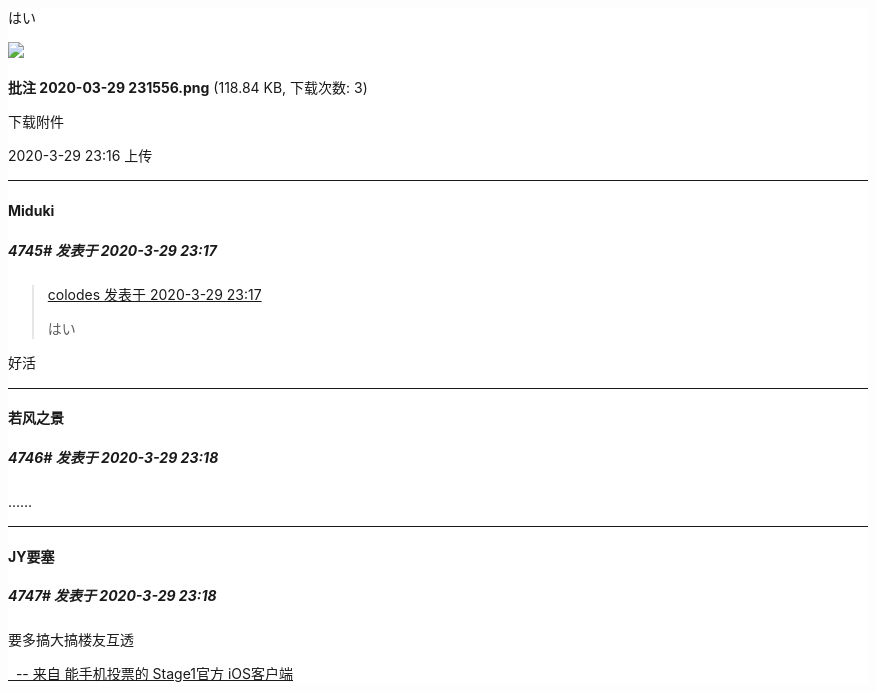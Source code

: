
はい

<img src="https://img.saraba1st.com/forum/202003/29/231655m04zkdq0t33kkt2t.png" referrerpolicy="no-referrer">


<strong>批注 2020-03-29 231556.png</strong> (118.84 KB, 下载次数: 3)

下载附件

2020-3-29 23:16 上传












-----

####  Miduki  
##### 4745#       发表于 2020-3-29 23:17



<blockquote><a href="httphttps://bbs.saraba1st.com/2b/forum.php?mod=redirect&amp;goto=findpost&amp;pid=46918022&amp;ptid=1920426" target="_blank">colodes 发表于 2020-3-29 23:17</a>

はい</blockquote>
好活







-----

####  若风之景  
##### 4746#       发表于 2020-3-29 23:18




……







-----

####  JY要塞  
##### 4747#       发表于 2020-3-29 23:18




要多搞大搞楼友互透

[  -- 来自 能手机投票的 Stage1官方 iOS客户端](https://itunes.apple.com/fi/app/saraba1st/id1221237470?mt=8)
